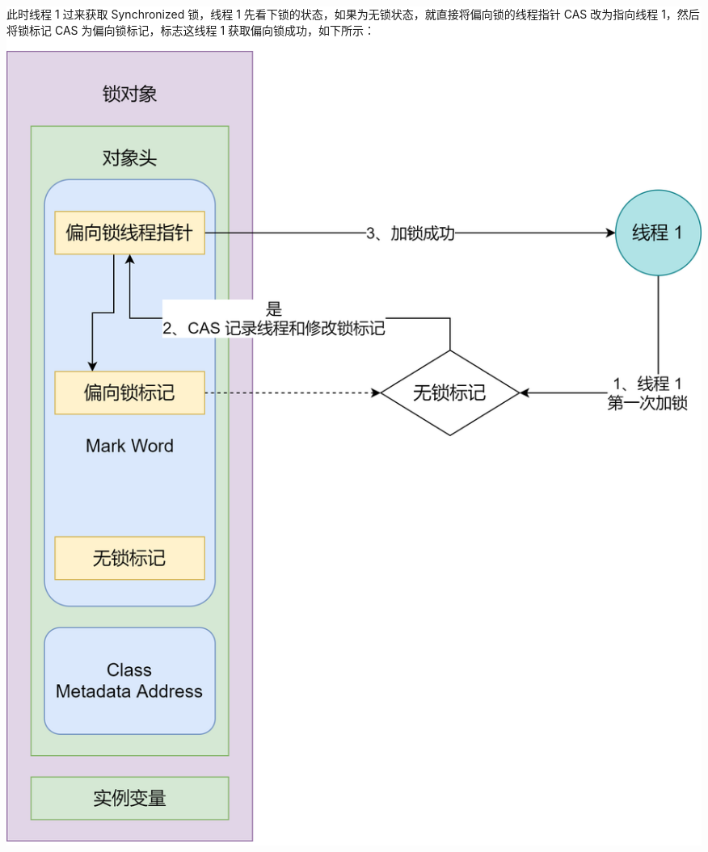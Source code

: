 

此时线程 1 过来获取 Synchronized 锁，线程 1 先看下锁的状态，如果为无锁状态，就直接将偏向锁的线程指针 CAS 改为指向线程 1，然后将锁标记 CAS 为偏向锁标记，标志这线程 1 获取偏向锁成功，如下所示：



![获取偏向锁](Synchronized-锁升级优化的全流程/获取偏向锁.png)
